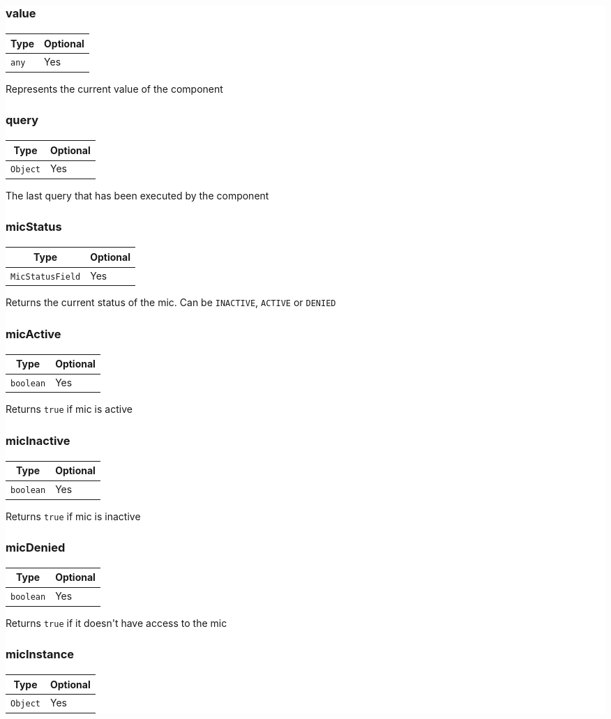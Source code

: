 ### **value**

| Type | Optional |
|------|----------|
|  `any` |   Yes   |

Represents the current value of the component

### **query**

| Type | Optional |
|------|----------|
|  `Object` |   Yes   |

The last query that has been executed by the component

### **micStatus**

| Type | Optional |
|------|----------|
|  `MicStatusField` |   Yes   |

Returns the current status of the mic. Can be `INACTIVE`, `ACTIVE` or `DENIED`

### **micActive**

| Type | Optional |
|------|----------|
|  `boolean` |   Yes   |

Returns `true` if mic is active

### **micInactive**

| Type | Optional |
|------|----------|
|  `boolean` |   Yes   |

Returns `true` if mic is inactive

### **micDenied**

| Type | Optional |
|------|----------|
|  `boolean` |   Yes   |

Returns `true` if it doesn't have access to the mic

### **micInstance**

| Type | Optional |
|------|----------|
|  `Object` |   Yes   |
